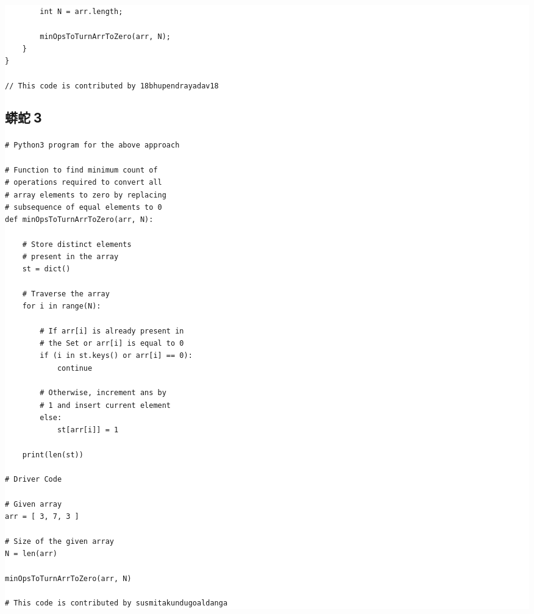 ```
        int N = arr.length;

        minOpsToTurnArrToZero(arr, N);
    }
}

// This code is contributed by 18bhupendrayadav18
```

## 蟒蛇 3

```
# Python3 program for the above approach

# Function to find minimum count of
# operations required to convert all
# array elements to zero by replacing
# subsequence of equal elements to 0
def minOpsToTurnArrToZero(arr, N):

    # Store distinct elements
    # present in the array
    st = dict()

    # Traverse the array
    for i in range(N):

        # If arr[i] is already present in
        # the Set or arr[i] is equal to 0
        if (i in st.keys() or arr[i] == 0):
            continue

        # Otherwise, increment ans by
        # 1 and insert current element
        else:
            st[arr[i]] = 1

    print(len(st))

# Driver Code

# Given array
arr = [ 3, 7, 3 ]

# Size of the given array
N = len(arr)

minOpsToTurnArrToZero(arr, N)

# This code is contributed by susmitakundugoaldanga
```
